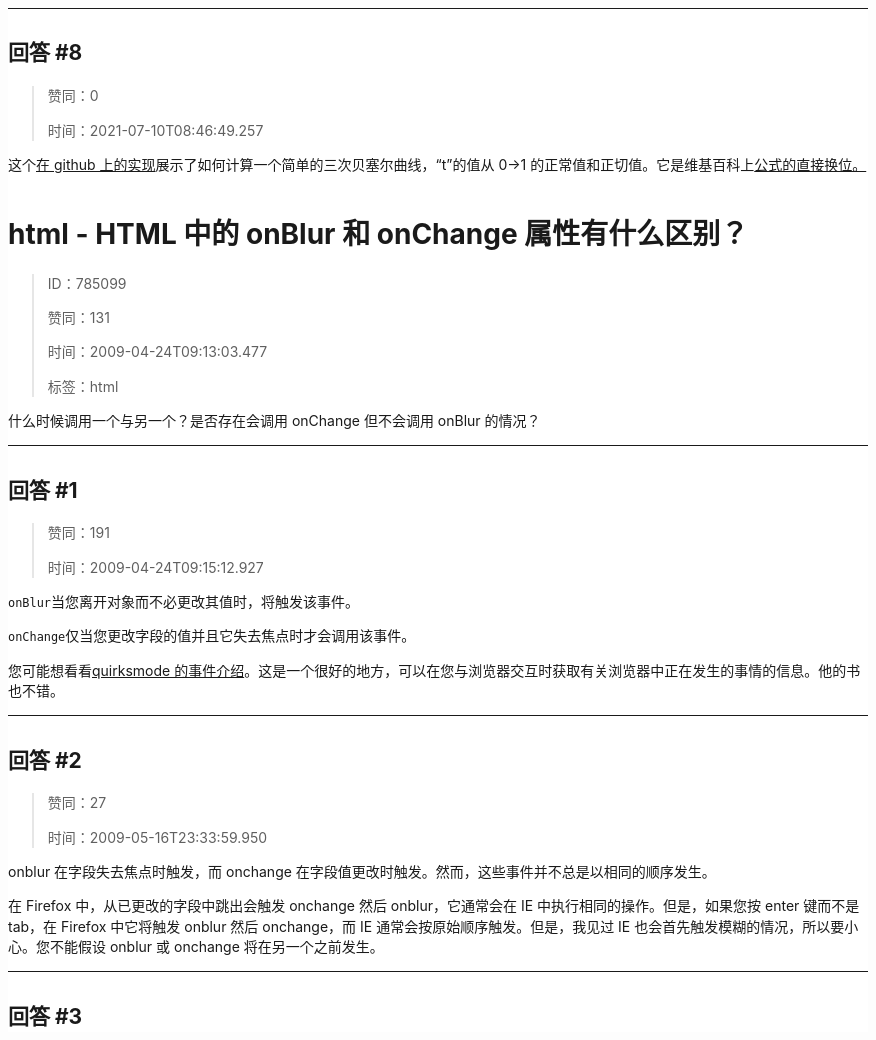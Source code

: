 * * *

## 回答 #8

> 赞同：0
> 
> 时间：2021-07-10T08:46:49.257

这个[在 github 上的实现](https://github.com/Rezonality/mutils/blob/6adc3fa9d160f455092637032cb6fcd6162d0b93/include/mutils/math/math_utils.h#L124)展示了如何计算一个简单的三次贝塞尔曲线，“t”的值从 0->1 的正常值和正切值。它是维基百科上[公式的直接换位。](https://en.wikipedia.org/wiki/B%C3%A9zier_curve#Cubic_B%C3%A9zier_curves)

# html - HTML 中的 onBlur 和 onChange 属性有什么区别？

> ID：785099
> 
> 赞同：131
> 
> 时间：2009-04-24T09:13:03.477
> 
> 标签：html

什么时候调用一个与另一个？是否存在会调用 onChange 但不会调用 onBlur 的情况？

* * *

## 回答 #1

> 赞同：191
> 
> 时间：2009-04-24T09:15:12.927

`onBlur`当您离开对象而不必更改其值时，将触发该事件。

`onChange`仅当您更改字段的值并且它失去焦点时才会调用该事件。

您可能想看看[quirksmode 的事件介绍](http://www.quirksmode.org/js/introevents.html)。这是一个很好的地方，可以在您与浏览器交互时获取有关浏览器中正在发生的事情的信息。他的书也不错。

* * *

## 回答 #2

> 赞同：27
> 
> 时间：2009-05-16T23:33:59.950

onblur 在字段失去焦点时触发，而 onchange 在字段值更改时触发。然而，这些事件并不总是以相同的顺序发生。

在 Firefox 中，从已更改的字段中跳出会触发 onchange 然后 onblur，它通常会在 IE 中执行相同的操作。但是，如果您按 enter 键而不是 tab，在 Firefox 中它将触发 onblur 然后 onchange，而 IE 通常会按原始顺序触发。但是，我见过 IE 也会首先触发模糊的情况，所以要小心。您不能假设 onblur 或 onchange 将在另一个之前发生。

* * *

## 回答 #3
